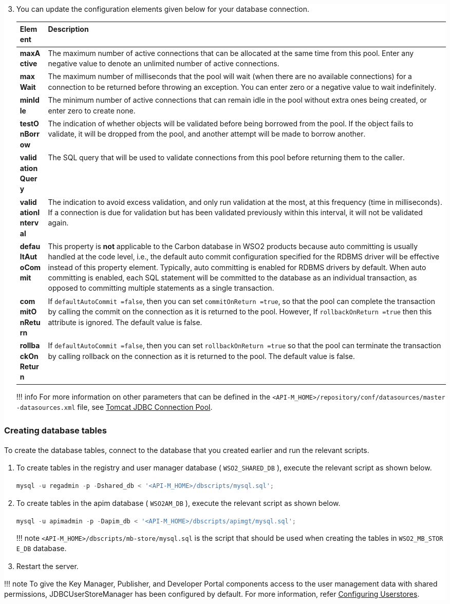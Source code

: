 3.  You can update the configuration elements given below for your database connection.

    | Element                | Description                                                                                                                                                                                                                                                                                                                                  |
    |------------------------|----------------------------------------------------------------------------------------------------------------------------------------------------------------------------------------------------------------------------------------------------------------------------------------------------------------------------------------------|
    | **maxActive**          | The maximum number of active connections that can be allocated at the same time from this pool. Enter any negative value to denote an unlimited number of active connections.                                                                                                                                                                |
    | **maxWait**            | The maximum number of milliseconds that the pool will wait (when there are no available connections) for a connection to be returned before throwing an exception. You can enter zero or a negative value to wait indefinitely.                                                                                                              |
    | **minIdle**            | The minimum number of active connections that can remain idle in the pool without extra ones being created, or enter zero to create none.                                                                                                                                                                                                    |
    | **testOnBorrow**       | The indication of whether objects will be validated before being borrowed from the pool. If the object fails to validate, it will be dropped from the pool, and another attempt will be made to borrow another.                                                                                                                              |
    | **validationQuery**    | The SQL query that will be used to validate connections from this pool before returning them to the caller.                                                                                                                                                                                                                                  |
    | **validationInterval** | The indication to avoid excess validation, and only run validation at the most, at this frequency (time in milliseconds). If a connection is due for validation but has been validated previously within this interval, it will not be validated again.                                                                                      |
    | **defaultAutoCommit**  | This property is **not** applicable to the Carbon database in WSO2 products because auto committing is usually handled at the code level, i.e., the default auto commit configuration specified for the RDBMS driver will be effective instead of this property element. Typically, auto committing is enabled for RDBMS drivers by default. When auto committing is enabled, each SQL statement will be committed to the database as an individual transaction, as opposed to committing multiple statements as a single transaction.|                                                              
    | **commitOnReturn**     | If `defaultAutoCommit =false`, then you can set `commitOnReturn =true`, so that the pool can complete the transaction by calling the commit on the connection as it is returned to the pool. However, If `rollbackOnReturn =true` then this attribute is ignored. The default value is false.|
    | **rollbackOnReturn** | If `defaultAutoCommit =false`, then you can set `rollbackOnReturn =true` so that the pool can terminate the transaction by calling rollback on the connection as it is returned to the pool. The default value is false.|

    !!! info
        For more information on other parameters that can be defined in the `<API-M_HOME>/repository/conf/datasources/master-datasources.xml` file, see [Tomcat JDBC Connection Pool](http://tomcat.apache.org/tomcat-7.0-doc/jdbc-pool.html#Tomcat_JDBC_Enhanced_Attributes).

### Creating database tables

To create the database tables, connect to the database that you created earlier and run the relevant scripts.

1.  To create tables in the registry and user manager database ( `WSO2_SHARED_DB` ), execute the relevant script as shown below.

    ``` powershell
    mysql -u regadmin -p -Dshared_db < '<API-M_HOME>/dbscripts/mysql.sql';
    ```

2.  To create tables in the apim database ( `WSO2AM_DB` ), execute the relevant script as shown below.

    ``` powershell
    mysql -u apimadmin -p -Dapim_db < '<API-M_HOME>/dbscripts/apimgt/mysql.sql';
    ```

    !!! note
        `<API-M_HOME>/dbscripts/mb-store/mysql.sql` is the script that should be used when creating the tables in `WSO2_MB_STORE_DB` database.

3.  Restart the server.

!!! note
    To give the Key Manager, Publisher, and Developer Portal components access to the user management data with shared permissions, JDBCUserStoreManager has been configured by default. For more information, refer [Configuring Userstores](../../../Administer/ProductConfigurations/ConfiguringUserStores/configuring-user-stores.md).